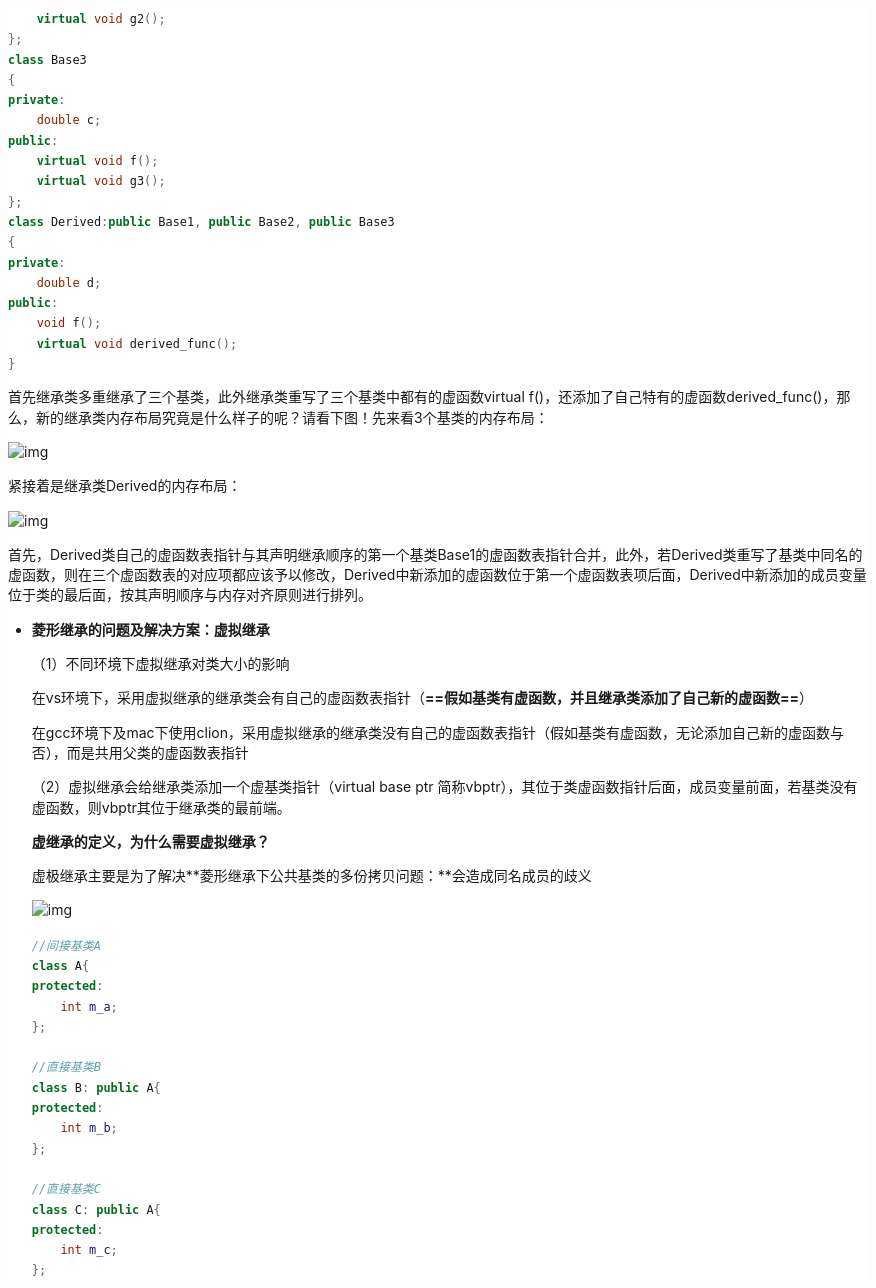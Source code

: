   ```cpp
      virtual void g2();
  };
  class Base3
  {
  private:
      double c;
  public:
      virtual void f();
      virtual void g3();
  };
  class Derived:public Base1, public Base2, public Base3
  {
  private:
      double d;
  public:
      void f();
      virtual void derived_func();
  }
  ```

  首先继承类多重继承了三个基类，此外继承类重写了三个基类中都有的虚函数virtual f()，还添加了自己特有的虚函数derived_func()，那么，新的继承类内存布局究竟是什么样子的呢？请看下图！先来看3个基类的内存布局：

  ![img](https://img-blog.csdn.net/20180503213023625)

  

  紧接着是继承类Derived的内存布局：

  ![img](https://img-blog.csdn.net/20180503214050458)

  首先，Derived类自己的虚函数表指针与其声明继承顺序的第一个基类Base1的虚函数表指针合并，此外，若Derived类重写了基类中同名的虚函数，则在三个虚函数表的对应项都应该予以修改，Derived中新添加的虚函数位于第一个虚函数表项后面，Derived中新添加的成员变量位于类的最后面，按其声明顺序与内存对齐原则进行排列。

- **菱形继承的问题及解决方案：虚拟继承**

  （1）不同环境下虚拟继承对类大小的影响
  
  在vs环境下，采用虚拟继承的继承类会有自己的虚函数表指针（**==假如基类有虚函数，并且继承类添加了自己新的虚函数==**）
  
  在gcc环境下及mac下使用clion，采用虚拟继承的继承类没有自己的虚函数表指针（假如基类有虚函数，无论添加自己新的虚函数与否），而是共用父类的虚函数表指针
  
  （2）虚拟继承会给继承类添加一个虚基类指针（virtual base ptr 简称vbptr），其位于类虚函数指针后面，成员变量前面，若基类没有虚函数，则vbptr其位于继承类的最前端。
  
  **虚继承的定义，为什么需要虚拟继承？**
  
  虚极继承主要是为了解决**菱形继承下公共基类的多份拷贝问题：**会造成同名成员的歧义
  
  ![img](https://pic3.zhimg.com/80/v2-37a3fde641d2e10e659d01f8041eb1b6_720w.webp)
  
  ```cpp
  //间接基类A
  class A{
  protected:
      int m_a;
  };
  
  //直接基类B
  class B: public A{
  protected:
      int m_b;
  };
  
  //直接基类C
  class C: public A{
  protected:
      int m_c;
  };
  
  ```